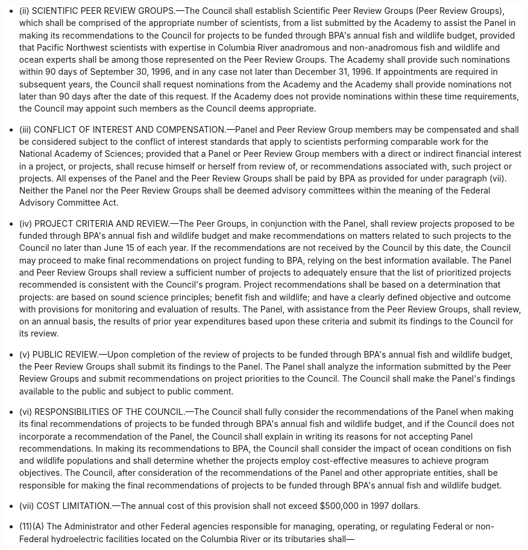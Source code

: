 * (ii) SCIENTIFIC PEER REVIEW GROUPS.—The Council shall establish Scientific Peer Review Groups (Peer Review Groups), which shall be comprised of the appropriate number of scientists, from a list submitted by the Academy to assist the Panel in making its recommendations to the Council for projects to be funded through BPA's annual fish and wildlife budget, provided that Pacific Northwest scientists with expertise in Columbia River anadromous and non-anadromous fish and wildlife and ocean experts shall be among those represented on the Peer Review Groups. The Academy shall provide such nominations within 90 days of September 30, 1996, and in any case not later than December 31, 1996. If appointments are required in subsequent years, the Council shall request nominations from the Academy and the Academy shall provide nominations not later than 90 days after the date of this request. If the Academy does not provide nominations within these time requirements, the Council may appoint such members as the Council deems appropriate.

* (iii) CONFLICT OF INTEREST AND COMPENSATION.—Panel and Peer Review Group members may be compensated and shall be considered subject to the conflict of interest standards that apply to scientists performing comparable work for the National Academy of Sciences; provided that a Panel or Peer Review Group members with a direct or indirect financial interest in a project, or projects, shall recuse himself or herself from review of, or recommendations associated with, such project or projects. All expenses of the Panel and the Peer Review Groups shall be paid by BPA as provided for under paragraph (vii). Neither the Panel nor the Peer Review Groups shall be deemed advisory committees within the meaning of the Federal Advisory Committee Act.

* (iv) PROJECT CRITERIA AND REVIEW.—The Peer Groups, in conjunction with the Panel, shall review projects proposed to be funded through BPA's annual fish and wildlife budget and make recommendations on matters related to such projects to the Council no later than June 15 of each year. If the recommendations are not received by the Council by this date, the Council may proceed to make final recommendations on project funding to BPA, relying on the best information available. The Panel and Peer Review Groups shall review a sufficient number of projects to adequately ensure that the list of prioritized projects recommended is consistent with the Council's program. Project recommendations shall be based on a determination that projects: are based on sound science principles; benefit fish and wildlife; and have a clearly defined objective and outcome with provisions for monitoring and evaluation of results. The Panel, with assistance from the Peer Review Groups, shall review, on an annual basis, the results of prior year expenditures based upon these criteria and submit its findings to the Council for its review.

* (v) PUBLIC REVIEW.—Upon completion of the review of projects to be funded through BPA's annual fish and wildlife budget, the Peer Review Groups shall submit its findings to the Panel. The Panel shall analyze the information submitted by the Peer Review Groups and submit recommendations on project priorities to the Council. The Council shall make the Panel's findings available to the public and subject to public comment.

* (vi) RESPONSIBILITIES OF THE COUNCIL.—The Council shall fully consider the recommendations of the Panel when making its final recommendations of projects to be funded through BPA's annual fish and wildlife budget, and if the Council does not incorporate a recommendation of the Panel, the Council shall explain in writing its reasons for not accepting Panel recommendations. In making its recommendations to BPA, the Council shall consider the impact of ocean conditions on fish and wildlife populations and shall determine whether the projects employ cost-effective measures to achieve program objectives. The Council, after consideration of the recommendations of the Panel and other appropriate entities, shall be responsible for making the final recommendations of projects to be funded through BPA's annual fish and wildlife budget.

* (vii) COST LIMITATION.—The annual cost of this provision shall not exceed $500,000 in 1997 dollars.

* (11)(A) The Administrator and other Federal agencies responsible for managing, operating, or regulating Federal or non-Federal hydroelectric facilities located on the Columbia River or its tributaries shall—
